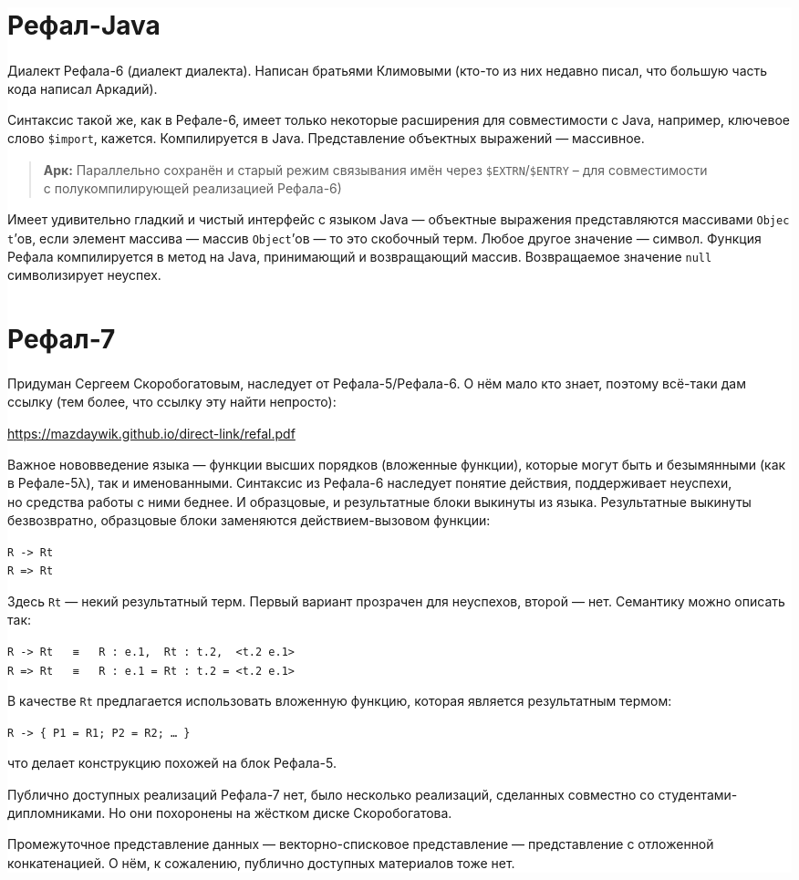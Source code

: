 

Рефал-Java
==========
Диалект Рефала-6 (диалект диалекта). Написан братьями Климовыми (кто-то из них
недавно писал, что большую часть кода написал Аркадий).

Синтаксис такой же, как в Рефале-6, имеет только некоторые расширения для
совместимости с Java, например, ключевое слово `$import`, кажется. Компилируется
в Java. Представление объектных выражений — массивное.

> **Арк:** Параллельно сохранён и старый режим связывания имён через
> `$EXTRN`/`$ENTRY` – для совместимости с полукомпилирующей реализацией
> Рефала-6)

Имеет удивительно гладкий и чистый интерфейс с языком Java — объектные выражения
представляются массивами `Object`’ов, если элемент массива — массив
`Object`’ов — то это скобочный терм. Любое другое значение — символ. Функция
Рефала компилируется в метод на Java, принимающий и возвращающий массив.
Возвращаемое значение `null` символизирует неуспех. 


Рефал-7
=======
Придуман Сергеем Скоробогатовым, наследует от Рефала-5/Рефала-6. О нём мало кто
знает, поэтому всё-таки дам ссылку (тем более, что ссылку эту найти непросто):

<https://mazdaywik.github.io/direct-link/refal.pdf>

Важное нововведение языка — функции высших порядков (вложенные функции), которые
могут быть и безымянными (как в Рефале-5λ), так и именованными. Синтаксис
из Рефала-6 наследует понятие действия, поддерживает неуспехи, но средства
работы с ними беднее. И образцовые, и результатные блоки выкинуты из языка.
Результатные выкинуты безвозвратно, образцовые блоки заменяются
действием-вызовом функции:

    R -> Rt
    R => Rt

Здесь `Rt` — некий результатный терм. Первый вариант прозрачен для неуспехов,
второй — нет. Семантику можно описать так:

    R -> Rt   ≡   R : e.1,  Rt : t.2,  <t.2 e.1>
    R => Rt   ≡   R : e.1 = Rt : t.2 = <t.2 e.1>

В качестве `Rt` предлагается использовать вложенную функцию, которая является
результатным термом:

    R -> { P1 = R1; P2 = R2; … }

что делает конструкцию похожей на блок Рефала-5.

Публично доступных реализаций Рефала-7 нет, было несколько реализаций,
сделанных совместно со студентами-дипломниками. Но они похоронены на жёстком
диске Скоробогатова.

Промежуточное представление данных — векторно-списковое представление —
представление с отложенной конкатенацией. О нём, к сожалению, публично
доступных материалов тоже нет.
